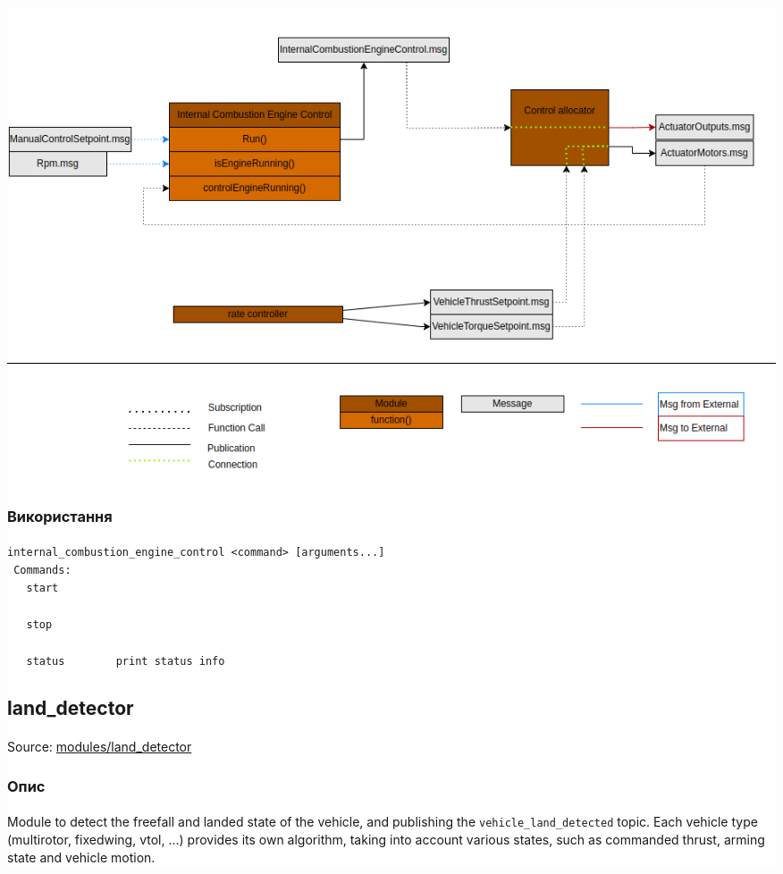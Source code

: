 ![Architecture](../../assets/hardware/ice/ice_control_diagram.png)

<a id="internal_combustion_engine_control_usage"></a>

<a id="internal_combustion_engine_control_usage"></a>

### Використання

```
internal_combustion_engine_control <command> [arguments...]
 Commands:
   start

   stop

   status        print status info
```

## land_detector

Source: [modules/land_detector](https://github.com/PX4/PX4-Autopilot/tree/main/src/modules/land_detector)

### Опис

Module to detect the freefall and landed state of the vehicle, and publishing the `vehicle_land_detected` topic.
Each vehicle type (multirotor, fixedwing, vtol, ...) provides its own algorithm, taking into account various
states, such as commanded thrust, arming state and vehicle motion.
